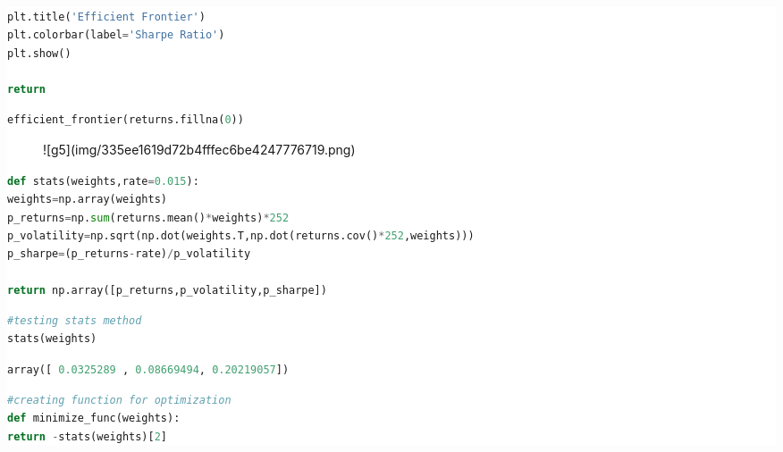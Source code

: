 ```py
plt.title('Efficient Frontier')
plt.colorbar(label='Sharpe Ratio')
plt.show()

return
```

```py
efficient_frontier(returns.fillna(0))
```

<figure class="kg-card kg-image-card kg-width-wide">![g5](img/335ee1619d72b4fffec6be4247776719.png)</figure>

```py
def stats(weights,rate=0.015):
weights=np.array(weights)
p_returns=np.sum(returns.mean()*weights)*252
p_volatility=np.sqrt(np.dot(weights.T,np.dot(returns.cov()*252,weights)))
p_sharpe=(p_returns-rate)/p_volatility

return np.array([p_returns,p_volatility,p_sharpe])
```

```py
#testing stats method
stats(weights)
```

```py
array([ 0.0325289 , 0.08669494, 0.20219057])
```

```py
#creating function for optimization
def minimize_func(weights):
return -stats(weights)[2]
```
